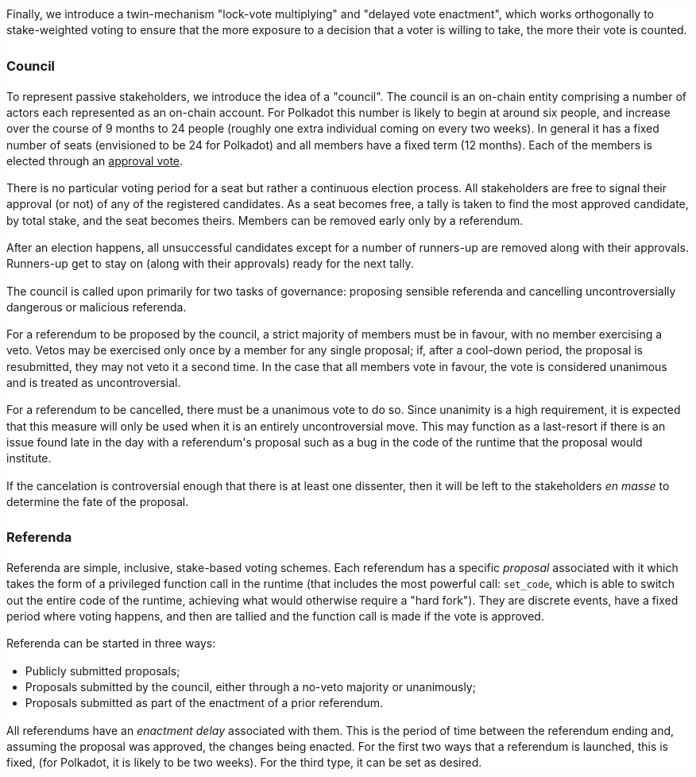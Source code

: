 Finally, we introduce a twin-mechanism "lock-vote multiplying" and "delayed vote enactment", which works orthogonally to stake-weighted voting to ensure that the more exposure to a decision that a voter is willing to take, the more their vote is counted.

### Council

To represent passive stakeholders, we introduce the idea of a "council". The council is an on-chain entity comprising a number of actors each represented as an on-chain account. For Polkadot this number is likely to begin at around six people, and increase over the course of 9 months to 24 people (roughly one extra individual coming on every two weeks). In general it has a fixed number of seats (envisioned to be 24 for Polkadot) and all members have a fixed term (12 months). Each of the members is elected through an [approval vote](https://en.wikipedia.org/wiki/Approval_voting).

There is no particular voting period for a seat but rather a continuous election process. All stakeholders are free to signal their approval (or not) of any of the registered candidates. As a seat becomes free, a tally is taken to find the most approved candidate, by total stake, and the seat becomes theirs. Members can be removed early only by a referendum.

After an election happens, all unsuccessful candidates except for a number of runners-up are removed along with their approvals. Runners-up get to stay on (along with their approvals) ready for the next tally.

The council is called upon primarily for two tasks of governance: proposing sensible referenda and cancelling uncontroversially dangerous or malicious referenda.

For a referendum to be proposed by the council, a strict majority of members must be in favour, with no member exercising a veto. Vetos may be exercised only once by a member for any single proposal; if, after a cool-down period, the proposal is resubmitted, they may not veto it a second time. In the case that all members vote in favour, the vote is considered unanimous and is treated as uncontroversial.

For a referendum to be cancelled, there must be a unanimous vote to do so. Since unanimity is a high requirement, it is expected that this measure will only be used when it is an entirely uncontroversial move. This may function as a last-resort if there is an issue found late in the day with a referendum's proposal such as a bug in the code of the runtime that the proposal would institute.

If the cancelation is controversial enough that there is at least one dissenter, then it will be left to the stakeholders *en masse* to determine the fate of the proposal.

### Referenda

Referenda are simple, inclusive, stake-based voting schemes. Each referendum has a specific _proposal_ associated with it which takes the form of a privileged function call in the runtime (that includes the most powerful call: `set_code`, which is able to switch out the entire code of the runtime, achieving what would otherwise require a "hard fork"). They are discrete events, have a fixed period where voting happens, and then are tallied and the function call is made if the vote is approved.

Referenda can be started in three ways:

* Publicly submitted proposals;
* Proposals submitted by the council, either through a no-veto majority or unanimously;
* Proposals submitted as part of the enactment of a prior referendum.

All referendums have an *enactment delay* associated with them. This is the period of time between the referendum ending and, assuming the proposal was approved, the changes being enacted. For the first two ways that a referendum is launched, this is fixed, (for Polkadot, it is likely to be two weeks). For the third type, it can be set as desired.
